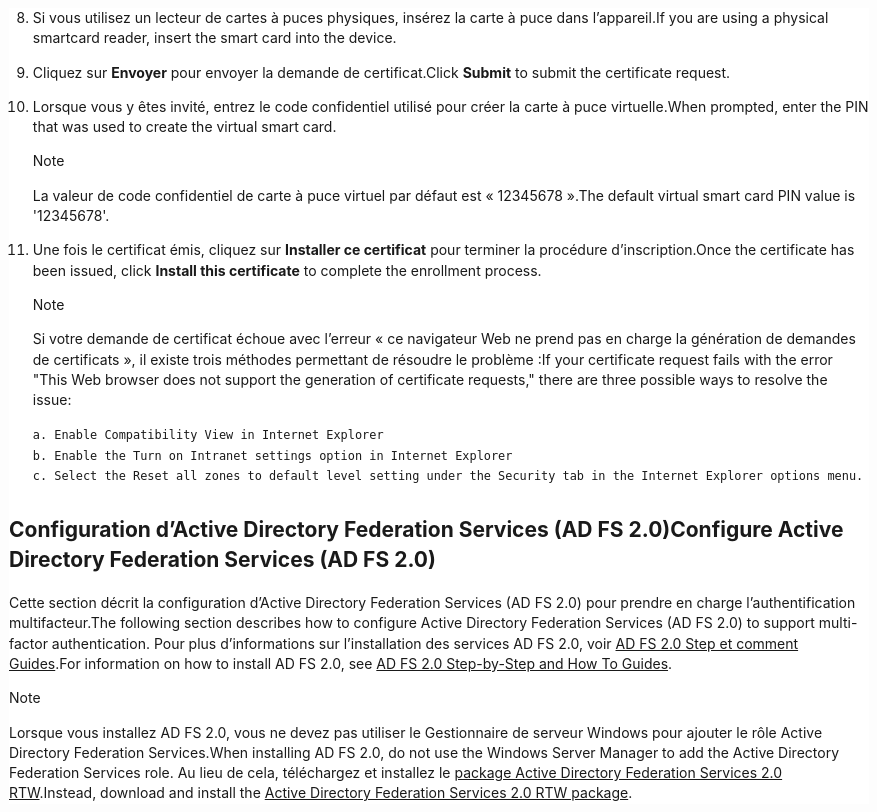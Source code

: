 8. <span data-ttu-id="28d10-170">Si vous utilisez un lecteur de cartes à puces physiques, insérez la carte à puce dans l’appareil.</span><span class="sxs-lookup"><span data-stu-id="28d10-170">If you are using a physical smartcard reader, insert the smart card into the device.</span></span>

9. <span data-ttu-id="28d10-171">Cliquez sur **Envoyer** pour envoyer la demande de certificat.</span><span class="sxs-lookup"><span data-stu-id="28d10-171">Click **Submit** to submit the certificate request.</span></span>

10. <span data-ttu-id="28d10-172">Lorsque vous y êtes invité, entrez le code confidentiel utilisé pour créer la carte à puce virtuelle.</span><span class="sxs-lookup"><span data-stu-id="28d10-172">When prompted, enter the PIN that was used to create the virtual smart card.</span></span>

    > [!NOTE]
    > <span data-ttu-id="28d10-173">La valeur de code confidentiel de carte à puce virtuel par défaut est « 12345678 ».</span><span class="sxs-lookup"><span data-stu-id="28d10-173">The default virtual smart card PIN value is '12345678'.</span></span>

11. <span data-ttu-id="28d10-174">Une fois le certificat émis, cliquez sur **Installer ce certificat** pour terminer la procédure d’inscription.</span><span class="sxs-lookup"><span data-stu-id="28d10-174">Once the certificate has been issued, click **Install this certificate** to complete the enrollment process.</span></span>

    > [!NOTE]
    >  <span data-ttu-id="28d10-175">Si votre demande de certificat échoue avec l’erreur « ce navigateur Web ne prend pas en charge la génération de demandes de certificats », il existe trois méthodes permettant de résoudre le problème :</span><span class="sxs-lookup"><span data-stu-id="28d10-175">If your certificate request fails with the error "This Web browser does not support the generation of certificate requests," there are three possible ways to resolve the issue:</span></span>

        a. Enable Compatibility View in Internet Explorer
        b. Enable the Turn on Intranet settings option in Internet Explorer
        c. Select the Reset all zones to default level setting under the Security tab in the Internet Explorer options menu.

## <a name="configure-active-directory-federation-services-ad-fs-20"></a><span data-ttu-id="28d10-176">Configuration d’Active Directory Federation Services (AD FS 2.0)</span><span class="sxs-lookup"><span data-stu-id="28d10-176">Configure Active Directory Federation Services (AD FS 2.0)</span></span>

<span data-ttu-id="28d10-177">Cette section décrit la configuration d’Active Directory Federation Services (AD FS 2.0) pour prendre en charge l’authentification multifacteur.</span><span class="sxs-lookup"><span data-stu-id="28d10-177">The following section describes how to configure Active Directory Federation Services (AD FS 2.0) to support multi-factor authentication.</span></span> <span data-ttu-id="28d10-178">Pour plus d’informations sur l’installation des services AD FS 2.0, voir [AD FS 2.0 Step et comment Guides](https://go.microsoft.com/fwlink/p/?LinkId=313374).</span><span class="sxs-lookup"><span data-stu-id="28d10-178">For information on how to install AD FS 2.0, see [AD FS 2.0 Step-by-Step and How To Guides](https://go.microsoft.com/fwlink/p/?LinkId=313374).</span></span>

> [!NOTE]
> <span data-ttu-id="28d10-179">Lorsque vous installez AD FS 2.0, vous ne devez pas utiliser le Gestionnaire de serveur Windows pour ajouter le rôle Active Directory Federation Services.</span><span class="sxs-lookup"><span data-stu-id="28d10-179">When installing AD FS 2.0, do not use the Windows Server Manager to add the Active Directory Federation Services role.</span></span> <span data-ttu-id="28d10-180">Au lieu de cela, téléchargez et installez le [package Active Directory Federation Services 2.0 RTW](https://go.microsoft.com/fwlink/p/?LinkId=313375).</span><span class="sxs-lookup"><span data-stu-id="28d10-180">Instead, download and install the [Active Directory Federation Services 2.0 RTW package](https://go.microsoft.com/fwlink/p/?LinkId=313375).</span></span>
